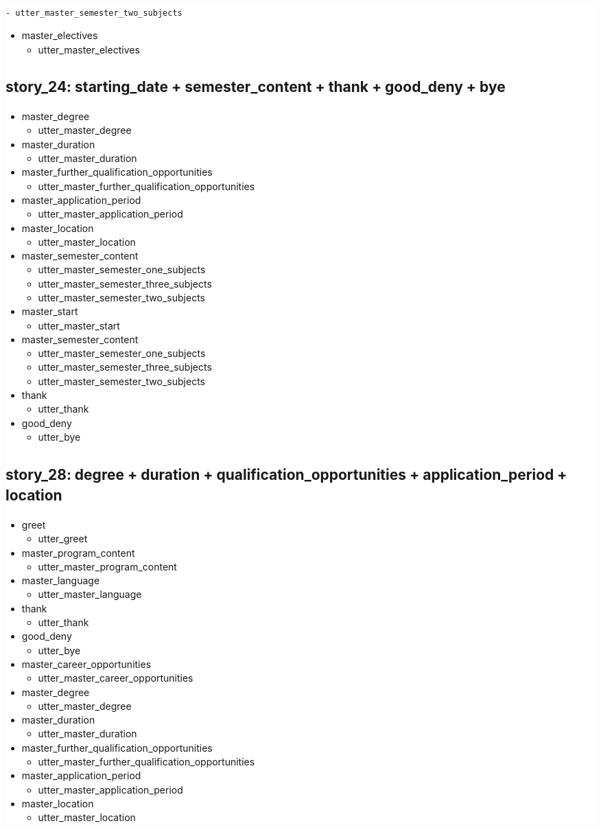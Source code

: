     - utter_master_semester_two_subjects
* master_electives
    - utter_master_electives

## story_24: starting_date + semester_content + thank + good_deny + bye
* master_degree
    - utter_master_degree
* master_duration
    - utter_master_duration
* master_further_qualification_opportunities
    - utter_master_further_qualification_opportunities
* master_application_period
    - utter_master_application_period
* master_location
    - utter_master_location
* master_semester_content
    - utter_master_semester_one_subjects
    - utter_master_semester_three_subjects
    - utter_master_semester_two_subjects
* master_start
    - utter_master_start
* master_semester_content
    - utter_master_semester_one_subjects
    - utter_master_semester_three_subjects
    - utter_master_semester_two_subjects
* thank
    - utter_thank
* good_deny
    - utter_bye

## story_28: degree + duration + qualification_opportunities + application_period + location
* greet
    - utter_greet
* master_program_content
    - utter_master_program_content
* master_language
    - utter_master_language
* thank
    - utter_thank
* good_deny
    - utter_bye
* master_career_opportunities
    - utter_master_career_opportunities
* master_degree
    - utter_master_degree
* master_duration
    - utter_master_duration
* master_further_qualification_opportunities
    - utter_master_further_qualification_opportunities
* master_application_period
    - utter_master_application_period
* master_location
    - utter_master_location
